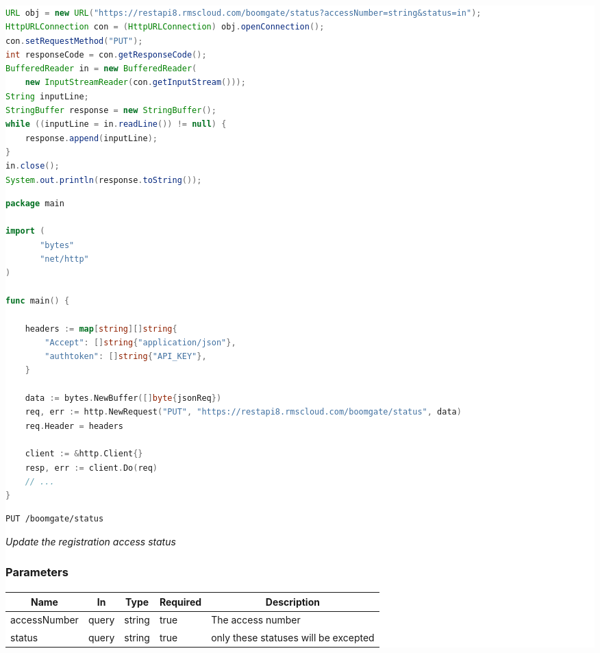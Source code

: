 ```java
URL obj = new URL("https://restapi8.rmscloud.com/boomgate/status?accessNumber=string&status=in");
HttpURLConnection con = (HttpURLConnection) obj.openConnection();
con.setRequestMethod("PUT");
int responseCode = con.getResponseCode();
BufferedReader in = new BufferedReader(
    new InputStreamReader(con.getInputStream()));
String inputLine;
StringBuffer response = new StringBuffer();
while ((inputLine = in.readLine()) != null) {
    response.append(inputLine);
}
in.close();
System.out.println(response.toString());

```

```go
package main

import (
       "bytes"
       "net/http"
)

func main() {

    headers := map[string][]string{
        "Accept": []string{"application/json"},
        "authtoken": []string{"API_KEY"},
    }

    data := bytes.NewBuffer([]byte{jsonReq})
    req, err := http.NewRequest("PUT", "https://restapi8.rmscloud.com/boomgate/status", data)
    req.Header = headers

    client := &http.Client{}
    resp, err := client.Do(req)
    // ...
}

```

`PUT /boomgate/status`

*Update the registration access status*

<h3 id="putboomgatesreservationstatus-parameters">Parameters</h3>

|Name|In|Type|Required|Description|
|---|---|---|---|---|
|accessNumber|query|string|true|The access number|
|status|query|string|true|only these statuses will be excepted|
